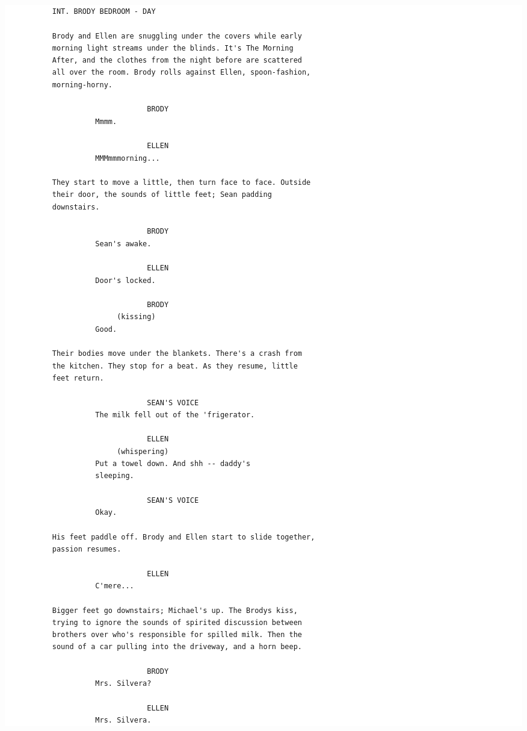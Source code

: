                INT. BRODY BEDROOM - DAY

               Brody and Ellen are snuggling under the covers while early 
               morning light streams under the blinds. It's The Morning 
               After, and the clothes from the night before are scattered 
               all over the room. Brody rolls against Ellen, spoon-fashion, 
               morning-horny.

                                     BRODY
                         Mmmm.

                                     ELLEN
                         MMMmmmorning...

               They start to move a little, then turn face to face. Outside 
               their door, the sounds of little feet; Sean padding 
               downstairs.

                                     BRODY
                         Sean's awake.

                                     ELLEN
                         Door's locked.

                                     BRODY
                              (kissing)
                         Good.

               Their bodies move under the blankets. There's a crash from 
               the kitchen. They stop for a beat. As they resume, little 
               feet return.

                                     SEAN'S VOICE
                         The milk fell out of the 'frigerator.

                                     ELLEN
                              (whispering)
                         Put a towel down. And shh -- daddy's 
                         sleeping.

                                     SEAN'S VOICE
                         Okay.

               His feet paddle off. Brody and Ellen start to slide together, 
               passion resumes.

                                     ELLEN
                         C'mere...

               Bigger feet go downstairs; Michael's up. The Brodys kiss, 
               trying to ignore the sounds of spirited discussion between 
               brothers over who's responsible for spilled milk. Then the 
               sound of a car pulling into the driveway, and a horn beep.

                                     BRODY
                         Mrs. Silvera?

                                     ELLEN
                         Mrs. Silvera.
